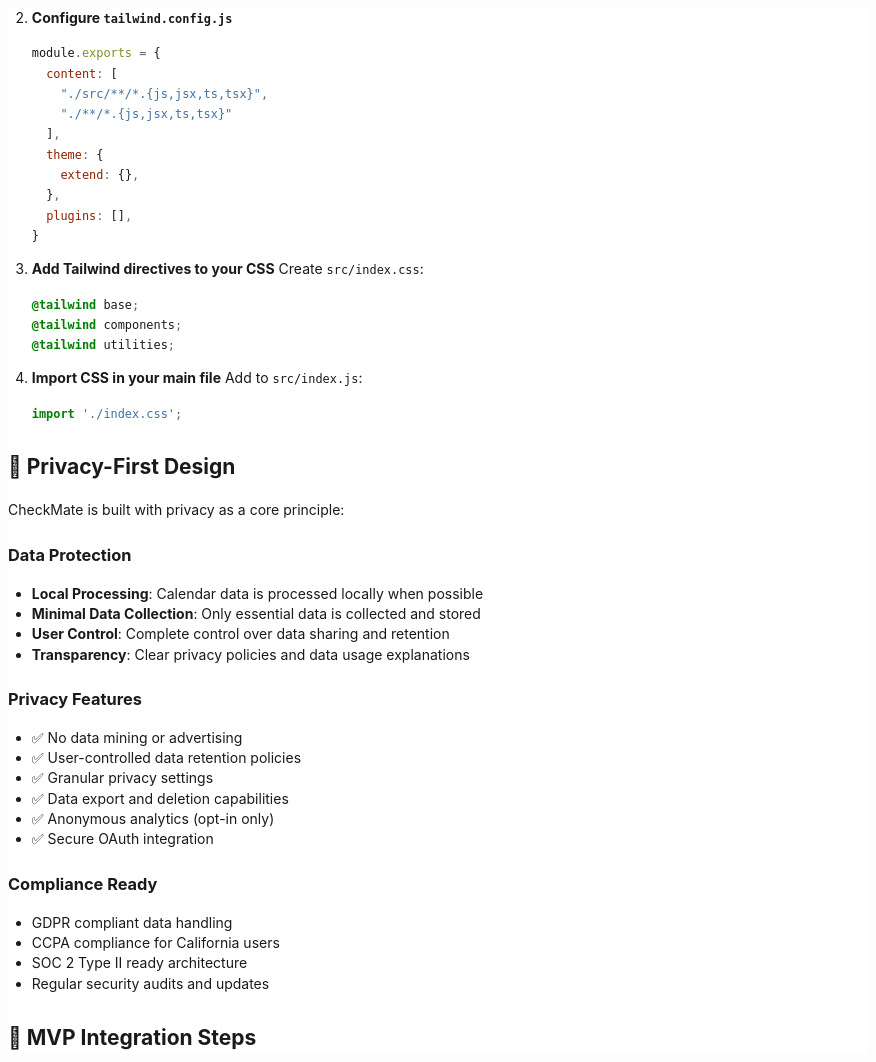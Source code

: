 2. **Configure `tailwind.config.js`**
   ```javascript
   module.exports = {
     content: [
       "./src/**/*.{js,jsx,ts,tsx}",
       "./**/*.{js,jsx,ts,tsx}"
     ],
     theme: {
       extend: {},
     },
     plugins: [],
   }
   ```

3. **Add Tailwind directives to your CSS**
   Create `src/index.css`:
   ```css
   @tailwind base;
   @tailwind components;
   @tailwind utilities;
   ```

4. **Import CSS in your main file**
   Add to `src/index.js`:
   ```javascript
   import './index.css';
   ```

## 🔐 Privacy-First Design

CheckMate is built with privacy as a core principle:

### Data Protection
- **Local Processing**: Calendar data is processed locally when possible
- **Minimal Data Collection**: Only essential data is collected and stored
- **User Control**: Complete control over data sharing and retention
- **Transparency**: Clear privacy policies and data usage explanations

### Privacy Features
- ✅ No data mining or advertising
- ✅ User-controlled data retention policies
- ✅ Granular privacy settings
- ✅ Data export and deletion capabilities
- ✅ Anonymous analytics (opt-in only)
- ✅ Secure OAuth integration

### Compliance Ready
- GDPR compliant data handling
- CCPA compliance for California users
- SOC 2 Type II ready architecture
- Regular security audits and updates

## 🔌 MVP Integration Steps
